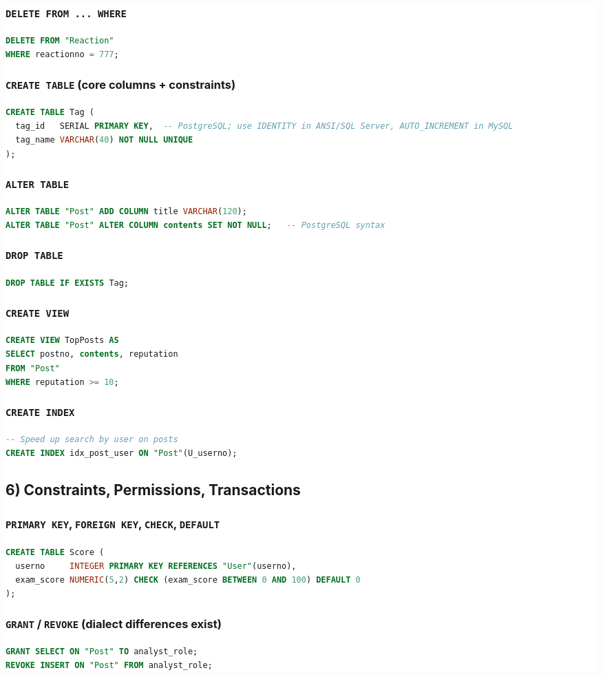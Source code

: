 ### `DELETE FROM ... WHERE`
```sql
DELETE FROM "Reaction"
WHERE reactionno = 777;
```

### `CREATE TABLE` (core columns + constraints)
```sql
CREATE TABLE Tag (
  tag_id   SERIAL PRIMARY KEY,  -- PostgreSQL; use IDENTITY in ANSI/SQL Server, AUTO_INCREMENT in MySQL
  tag_name VARCHAR(40) NOT NULL UNIQUE
);
```

### `ALTER TABLE`
```sql
ALTER TABLE "Post" ADD COLUMN title VARCHAR(120);
ALTER TABLE "Post" ALTER COLUMN contents SET NOT NULL;   -- PostgreSQL syntax
```

### `DROP TABLE`
```sql
DROP TABLE IF EXISTS Tag;
```

### `CREATE VIEW`
```sql
CREATE VIEW TopPosts AS
SELECT postno, contents, reputation
FROM "Post"
WHERE reputation >= 10;
```

### `CREATE INDEX`
```sql
-- Speed up search by user on posts
CREATE INDEX idx_post_user ON "Post"(U_userno);
```

## 6) Constraints, Permissions, Transactions

### `PRIMARY KEY`, `FOREIGN KEY`, `CHECK`, `DEFAULT`
```sql
CREATE TABLE Score (
  userno     INTEGER PRIMARY KEY REFERENCES "User"(userno),
  exam_score NUMERIC(5,2) CHECK (exam_score BETWEEN 0 AND 100) DEFAULT 0
);
```

### `GRANT` / `REVOKE` (dialect differences exist)
```sql
GRANT SELECT ON "Post" TO analyst_role;
REVOKE INSERT ON "Post" FROM analyst_role;
```
